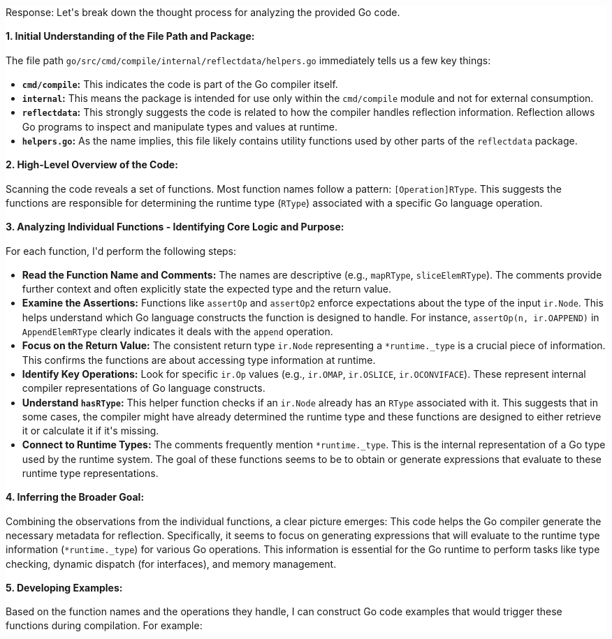 Response: Let's break down the thought process for analyzing the provided Go code.

**1. Initial Understanding of the File Path and Package:**

The file path `go/src/cmd/compile/internal/reflectdata/helpers.go` immediately tells us a few key things:

* **`cmd/compile`:**  This indicates the code is part of the Go compiler itself.
* **`internal`:** This means the package is intended for use only within the `cmd/compile` module and not for external consumption.
* **`reflectdata`:** This strongly suggests the code is related to how the compiler handles reflection information. Reflection allows Go programs to inspect and manipulate types and values at runtime.
* **`helpers.go`:**  As the name implies, this file likely contains utility functions used by other parts of the `reflectdata` package.

**2. High-Level Overview of the Code:**

Scanning the code reveals a set of functions. Most function names follow a pattern: `[Operation]RType`. This suggests the functions are responsible for determining the runtime type (`RType`) associated with a specific Go language operation.

**3. Analyzing Individual Functions - Identifying Core Logic and Purpose:**

For each function, I'd perform the following steps:

* **Read the Function Name and Comments:**  The names are descriptive (e.g., `mapRType`, `sliceElemRType`). The comments provide further context and often explicitly state the expected type and the return value.
* **Examine the Assertions:**  Functions like `assertOp` and `assertOp2` enforce expectations about the type of the input `ir.Node`. This helps understand which Go language constructs the function is designed to handle. For instance, `assertOp(n, ir.OAPPEND)` in `AppendElemRType` clearly indicates it deals with the `append` operation.
* **Focus on the Return Value:** The consistent return type `ir.Node` representing a `*runtime._type` is a crucial piece of information. This confirms the functions are about accessing type information at runtime.
* **Identify Key Operations:** Look for specific `ir.Op` values (e.g., `ir.OMAP`, `ir.OSLICE`, `ir.OCONVIFACE`). These represent internal compiler representations of Go language constructs.
* **Understand `hasRType`:** This helper function checks if an `ir.Node` already has an `RType` associated with it. This suggests that in some cases, the compiler might have already determined the runtime type and these functions are designed to either retrieve it or calculate it if it's missing.
* **Connect to Runtime Types:** The comments frequently mention `*runtime._type`. This is the internal representation of a Go type used by the runtime system. The goal of these functions seems to be to obtain or generate expressions that evaluate to these runtime type representations.

**4. Inferring the Broader Goal:**

Combining the observations from the individual functions, a clear picture emerges: This code helps the Go compiler generate the necessary metadata for reflection. Specifically, it seems to focus on generating expressions that will evaluate to the runtime type information (`*runtime._type`) for various Go operations. This information is essential for the Go runtime to perform tasks like type checking, dynamic dispatch (for interfaces), and memory management.

**5. Developing Examples:**

Based on the function names and the operations they handle, I can construct Go code examples that would trigger these functions during compilation. For example:

